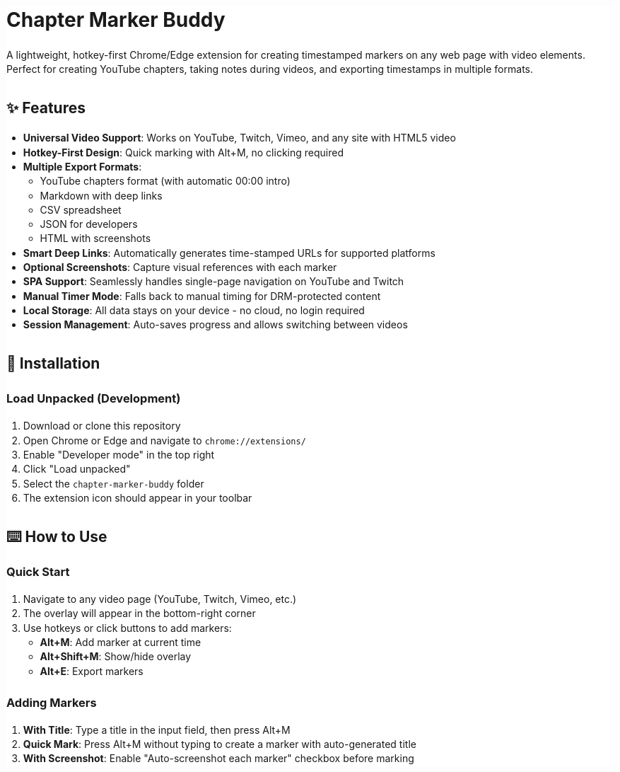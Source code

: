 # Chapter Marker Buddy

A lightweight, hotkey-first Chrome/Edge extension for creating timestamped markers on any web page with video elements. Perfect for creating YouTube chapters, taking notes during videos, and exporting timestamps in multiple formats.

## ✨ Features

- **Universal Video Support**: Works on YouTube, Twitch, Vimeo, and any site with HTML5 video
- **Hotkey-First Design**: Quick marking with Alt+M, no clicking required
- **Multiple Export Formats**:
  - YouTube chapters format (with automatic 00:00 intro)
  - Markdown with deep links
  - CSV spreadsheet
  - JSON for developers
  - HTML with screenshots
- **Smart Deep Links**: Automatically generates time-stamped URLs for supported platforms
- **Optional Screenshots**: Capture visual references with each marker
- **SPA Support**: Seamlessly handles single-page navigation on YouTube and Twitch
- **Manual Timer Mode**: Falls back to manual timing for DRM-protected content
- **Local Storage**: All data stays on your device - no cloud, no login required
- **Session Management**: Auto-saves progress and allows switching between videos

## 🚀 Installation

### Load Unpacked (Development)

1. Download or clone this repository
2. Open Chrome or Edge and navigate to `chrome://extensions/`
3. Enable "Developer mode" in the top right
4. Click "Load unpacked"
5. Select the `chapter-marker-buddy` folder
6. The extension icon should appear in your toolbar

## ⌨️ How to Use

### Quick Start

1. Navigate to any video page (YouTube, Twitch, Vimeo, etc.)
2. The overlay will appear in the bottom-right corner
3. Use hotkeys or click buttons to add markers:
   - **Alt+M**: Add marker at current time
   - **Alt+Shift+M**: Show/hide overlay
   - **Alt+E**: Export markers

### Adding Markers

1. **With Title**: Type a title in the input field, then press Alt+M
2. **Quick Mark**: Press Alt+M without typing to create a marker with auto-generated title
3. **With Screenshot**: Enable "Auto-screenshot each marker" checkbox before marking

